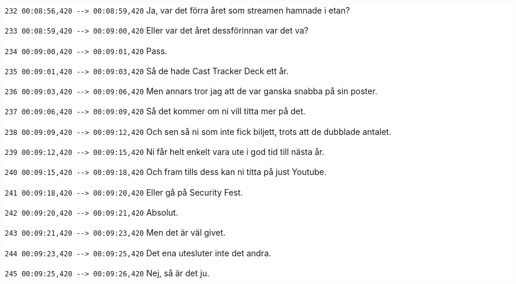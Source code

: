 
`232 00:08:56,420 --> 00:08:59,420`
Ja, var det förra året som streamen hamnade i etan?



`233 00:08:59,420 --> 00:09:00,420`
Eller var det året dessförinnan var det va?



`234 00:09:00,420 --> 00:09:01,420`
Pass.



`235 00:09:01,420 --> 00:09:03,420`
Så de hade Cast Tracker Deck ett år.



`236 00:09:03,420 --> 00:09:06,420`
Men annars tror jag att de var ganska snabba på sin poster.



`237 00:09:06,420 --> 00:09:09,420`
Så det kommer om ni vill titta mer på det.



`238 00:09:09,420 --> 00:09:12,420`
Och sen så ni som inte fick biljett, trots att de dubblade antalet.



`239 00:09:12,420 --> 00:09:15,420`
Ni får helt enkelt vara ute i god tid till nästa år.



`240 00:09:15,420 --> 00:09:18,420`
Och fram tills dess kan ni titta på just Youtube.



`241 00:09:18,420 --> 00:09:20,420`
Eller gå på Security Fest.



`242 00:09:20,420 --> 00:09:21,420`
Absolut.



`243 00:09:21,420 --> 00:09:23,420`
Men det är väl givet.



`244 00:09:23,420 --> 00:09:25,420`
Det ena utesluter inte det andra.



`245 00:09:25,420 --> 00:09:26,420`
Nej, så är det ju.


